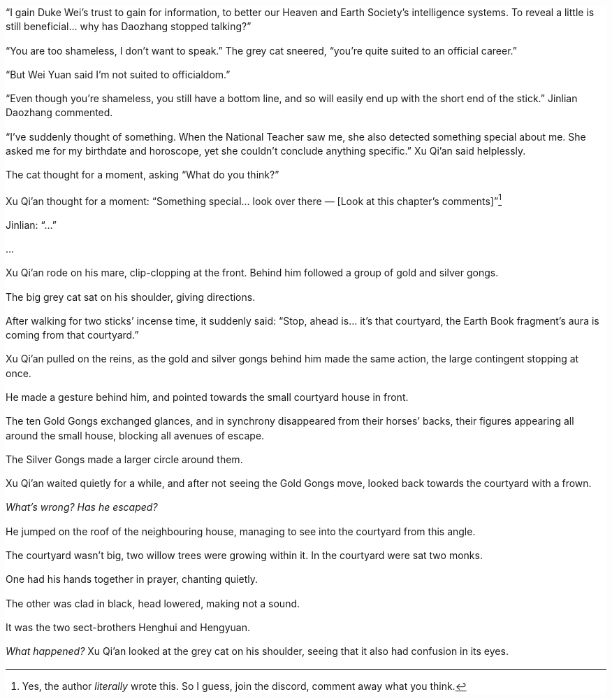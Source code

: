 “I gain Duke Wei’s trust to gain for information, to better our Heaven and Earth Society’s intelligence systems. To reveal a little is still beneficial… why has Daozhang stopped talking?”

“You are too shameless, I don’t want to speak.” The grey cat sneered, “you’re quite suited to an official career.”

“But Wei Yuan said I’m not suited to officialdom.”

“Even though you’re shameless, you still have a bottom line, and so will easily end up with the short end of the stick.” Jinlian Daozhang commented.

“I’ve suddenly thought of something. When the National Teacher saw me, she also detected something special about me. She asked me for my birthdate and horoscope, yet she couldn’t conclude anything specific.” Xu Qi’an said helplessly.

The cat thought for a moment, asking “What do you think?”

Xu Qi’an thought for a moment: “Something special… look over there — [Look at this chapter’s comments]”[^1]

Jinlian: “…”

…

Xu Qi’an rode on his mare, clip-clopping at the front. Behind him followed a group of gold and silver gongs.

The big grey cat sat on his shoulder, giving directions.

After walking for two sticks’ incense time, it suddenly said: “Stop, ahead is… it’s that courtyard, the Earth Book fragment’s aura is coming from that courtyard.”

Xu Qi’an pulled on the reins, as the gold and silver gongs behind him made the same action, the large contingent stopping at once.

He made a gesture behind him, and pointed towards the small courtyard house in front.

The ten Gold Gongs exchanged glances, and in synchrony disappeared from their horses’ backs, their figures appearing all around the small house, blocking all avenues of escape.

The Silver Gongs made a larger circle around them.

Xu Qi’an waited quietly for a while, and after not seeing the Gold Gongs move, looked back towards the courtyard with a frown.

*What’s wrong? Has he escaped?*

He jumped on the roof of the neighbouring house, managing to see into the courtyard from this angle.

The courtyard wasn’t big, two willow trees were growing within it. In the courtyard were sat two monks. 

One had his hands together in prayer, chanting quietly. 

The other was clad in black, head lowered, making not a sound.

It was the two sect-brothers Henghui and Hengyuan.

*What happened?* Xu Qi’an looked at the grey cat on his shoulder, seeing that it also had confusion in its eyes.


[^1]: Yes, the author *literally* wrote this. So I guess, join the discord, comment away what you think.    